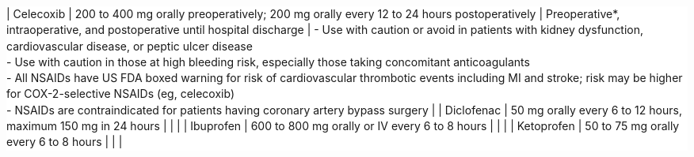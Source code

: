 | Celecoxib                                         | 200 to 400 mg orally preoperatively; 200 mg orally every 12 to 24 hours postoperatively                                                                                                                                                                                                                                                               | Preoperative*, intraoperative, and postoperative until hospital discharge                                                                                                           | - Use with caution or avoid in patients with kidney dysfunction, cardiovascular disease, or peptic ulcer disease<br>- Use with caution in those at high bleeding risk, especially those taking concomitant anticoagulants<br>- All NSAIDs have US FDA boxed warning for risk of cardiovascular thrombotic events including MI and stroke; risk may be higher for COX-2-selective NSAIDs (eg, celecoxib)<br>- NSAIDs are contraindicated for patients having coronary artery bypass surgery                                                                                                                                                                              |
| Diclofenac                                        | 50 mg orally every 6 to 12 hours, maximum 150 mg in 24 hours                                                                                                                                                                                                                                                                                          |                                                                                                                                                                                     |                                                                                                                                                                                                                                                                                                                                                                                                                                                                                                                                                                                                                                                                         |
| Ibuprofen                                         | 600 to 800 mg orally or IV every 6 to 8 hours                                                                                                                                                                                                                                                                                                         |                                                                                                                                                                                     |                                                                                                                                                                                                                                                                                                                                                                                                                                                                                                                                                                                                                                                                         |
| Ketoprofen                                        | 50 to 75 mg orally every 6 to 8 hours                                                                                                                                                                                                                                                                                                                 |                                                                                                                                                                                     |                                                                                                                                                                                                                                                                                                                                                                                                                                                                                                                                                                                                                                                                         |